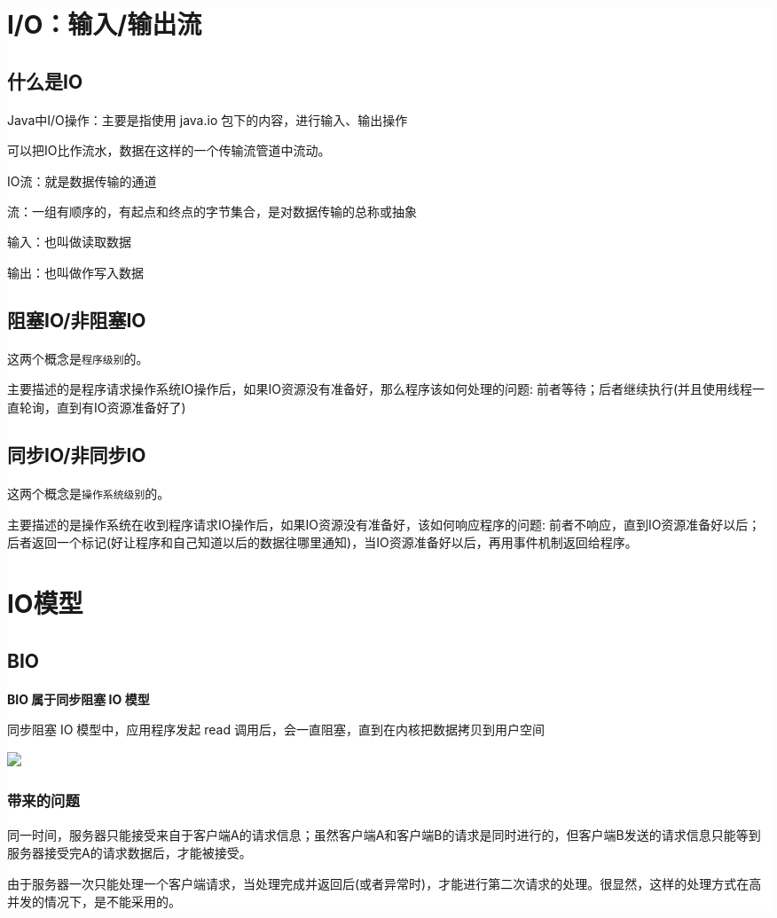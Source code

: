 # I/O：输入/输出流

## **什么是IO** 

Java中I/O操作：主要是指使用 java.io 包下的内容，进行输入、输出操作

可以把IO比作流水，数据在这样的一个传输流管道中流动。

IO流：就是数据传输的通道

流：一组有顺序的，有起点和终点的字节集合，是对数据传输的总称或抽象

输入：也叫做读取数据

输出：也叫做作写入数据 



## 阻塞IO/非阻塞IO

这两个概念是`程序级别`的。

主要描述的是程序请求操作系统IO操作后，如果IO资源没有准备好，那么程序该如何处理的问题: 前者等待；后者继续执行(并且使用线程一直轮询，直到有IO资源准备好了)

## 同步IO/非同步IO

这两个概念是`操作系统级别`的。

主要描述的是操作系统在收到程序请求IO操作后，如果IO资源没有准备好，该如何响应程序的问题: 前者不响应，直到IO资源准备好以后；后者返回一个标记(好让程序和自己知道以后的数据往哪里通知)，当IO资源准备好以后，再用事件机制返回给程序。





# IO模型

## BIO

**BIO 属于同步阻塞 IO 模型**

同步阻塞 IO 模型中，应用程序发起 read 调用后，会一直阻塞，直到在内核把数据拷贝到用户空间

![](https://tutu-learn.oss-cn-hangzhou.aliyuncs.com/7.png)





### 带来的问题

同一时间，服务器只能接受来自于客户端A的请求信息；虽然客户端A和客户端B的请求是同时进行的，但客户端B发送的请求信息只能等到服务器接受完A的请求数据后，才能被接受。

由于服务器一次只能处理一个客户端请求，当处理完成并返回后(或者异常时)，才能进行第二次请求的处理。很显然，这样的处理方式在高并发的情况下，是不能采用的。


